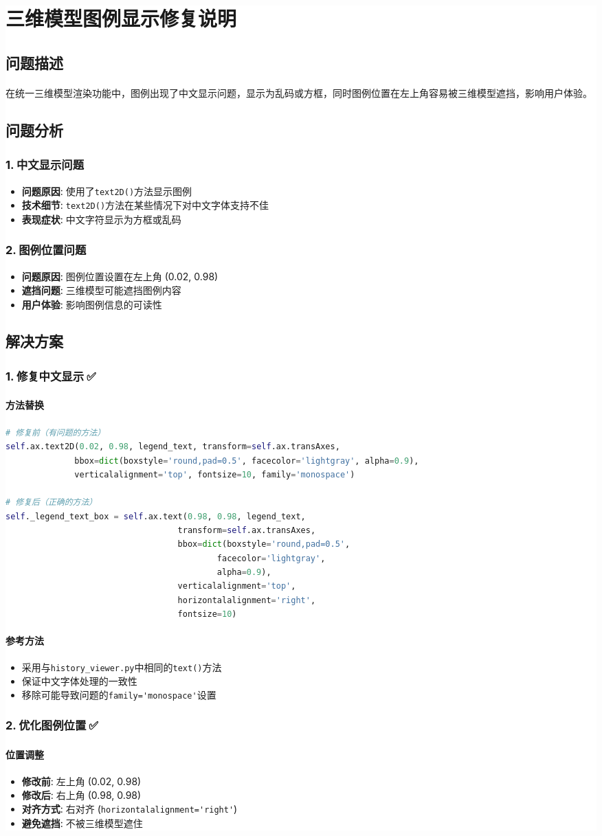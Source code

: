 # 三维模型图例显示修复说明

## 问题描述

在统一三维模型渲染功能中，图例出现了中文显示问题，显示为乱码或方框，同时图例位置在左上角容易被三维模型遮挡，影响用户体验。

## 问题分析

### 1. 中文显示问题
- **问题原因**: 使用了`text2D()`方法显示图例
- **技术细节**: `text2D()`方法在某些情况下对中文字体支持不佳
- **表现症状**: 中文字符显示为方框或乱码

### 2. 图例位置问题
- **问题原因**: 图例位置设置在左上角 (0.02, 0.98)
- **遮挡问题**: 三维模型可能遮挡图例内容
- **用户体验**: 影响图例信息的可读性

## 解决方案

### 1. 修复中文显示 ✅

#### 方法替换
```python
# 修复前（有问题的方法）
self.ax.text2D(0.02, 0.98, legend_text, transform=self.ax.transAxes, 
              bbox=dict(boxstyle='round,pad=0.5', facecolor='lightgray', alpha=0.9),
              verticalalignment='top', fontsize=10, family='monospace')

# 修复后（正确的方法）
self._legend_text_box = self.ax.text(0.98, 0.98, legend_text, 
                                   transform=self.ax.transAxes,
                                   bbox=dict(boxstyle='round,pad=0.5', 
                                           facecolor='lightgray', 
                                           alpha=0.9),
                                   verticalalignment='top', 
                                   horizontalalignment='right',
                                   fontsize=10)
```

#### 参考方法
- 采用与`history_viewer.py`中相同的`text()`方法
- 保证中文字体处理的一致性
- 移除可能导致问题的`family='monospace'`设置

### 2. 优化图例位置 ✅

#### 位置调整
- **修改前**: 左上角 (0.02, 0.98)
- **修改后**: 右上角 (0.98, 0.98)
- **对齐方式**: 右对齐 (`horizontalalignment='right'`)
- **避免遮挡**: 不被三维模型遮住
